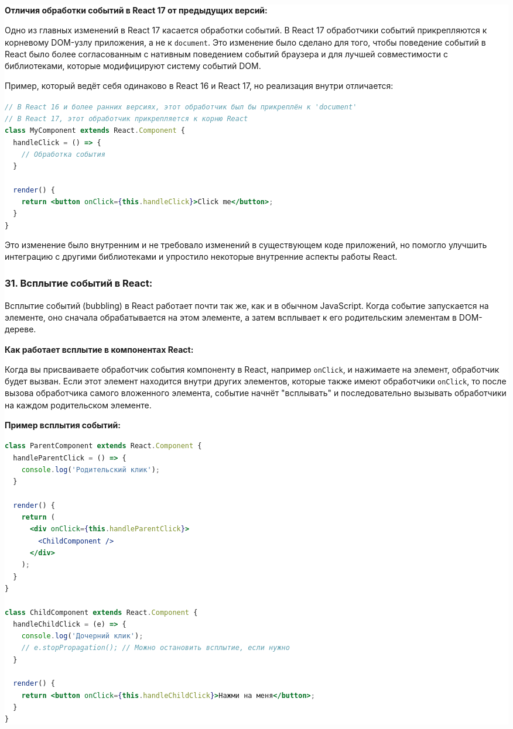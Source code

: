 **Отличия обработки событий в React 17 от предыдущих версий:**

Одно из главных изменений в React 17 касается обработки событий. В React 17 обработчики событий прикрепляются к корневому DOM-узлу приложения, а не к `document`. Это изменение было сделано для того, чтобы поведение событий в React было более согласованным с нативным поведением событий браузера и для лучшей совместимости с библиотеками, которые модифицируют систему событий DOM.

Пример, который ведёт себя одинаково в React 16 и React 17, но реализация внутри отличается:
```jsx
// В React 16 и более ранних версиях, этот обработчик был бы прикреплён к 'document'
// В React 17, этот обработчик прикрепляется к корню React
class MyComponent extends React.Component {
  handleClick = () => {
    // Обработка события
  }

  render() {
    return <button onClick={this.handleClick}>Click me</button>;
  }
}
```

Это изменение было внутренним и не требовало изменений в существующем коде приложений, но помогло улучшить интеграцию с другими библиотеками и упростило некоторые внутренние аспекты работы React.

 ### 31. Всплытие событий в React:

Всплытие событий (bubbling) в React работает почти так же, как и в обычном JavaScript. Когда событие запускается на элементе, оно сначала обрабатывается на этом элементе, а затем всплывает к его родительским элементам в DOM-дереве.

**Как работает всплытие в компонентах React:**

Когда вы присваиваете обработчик события компоненту в React, например `onClick`, и нажимаете на элемент, обработчик будет вызван. Если этот элемент находится внутри других элементов, которые также имеют обработчики `onClick`, то после вызова обработчика самого вложенного элемента, событие начнёт "всплывать" и последовательно вызывать обработчики на каждом родительском элементе.

**Пример всплытия событий:**
```jsx
class ParentComponent extends React.Component {
  handleParentClick = () => {
    console.log('Родительский клик');
  }

  render() {
    return (
      <div onClick={this.handleParentClick}>
        <ChildComponent />
      </div>
    );
  }
}

class ChildComponent extends React.Component {
  handleChildClick = (e) => {
    console.log('Дочерний клик');
    // e.stopPropagation(); // Можно остановить всплытие, если нужно
  }

  render() {
    return <button onClick={this.handleChildClick}>Нажми на меня</button>;
  }
}
```
